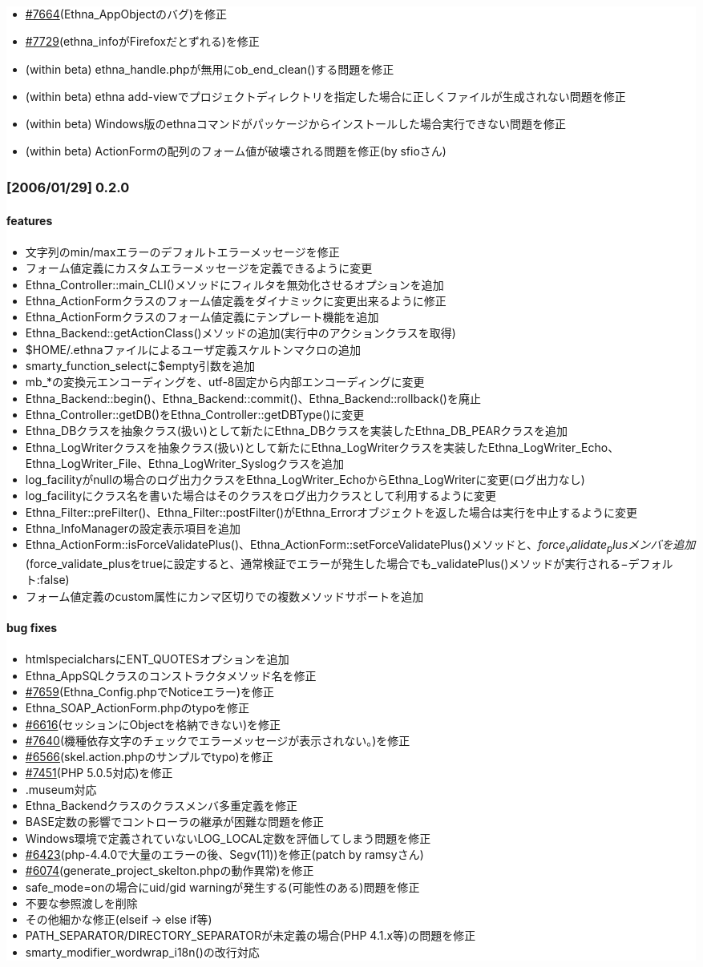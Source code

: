 - [#7664](http://sourceforge.jp/tracker/index.php?func=detail&aid=7664&group_id=1343&atid=5092)(Ethna_AppObjectのバグ)を修正
- [#7729](http://sourceforge.jp/tracker/index.php?func=detail&aid=7729&group_id=1343&atid=5092)(ethna_infoがFirefoxだとずれる)を修正

- (within beta) ethna_handle.phpが無用にob_end_clean()する問題を修正
- (within beta) ethna add-viewでプロジェクトディレクトリを指定した場合に正しくファイルが生成されない問題を修正
- (within beta) Windows版のethnaコマンドがパッケージからインストールした場合実行できない問題を修正
- (within beta) ActionFormの配列のフォーム値が破壊される問題を修正(by sfioさん)

### [2006/01/29] 0.2.0

#### features

- 文字列のmin/maxエラーのデフォルトエラーメッセージを修正
- フォーム値定義にカスタムエラーメッセージを定義できるように変更
- Ethna_Controller::main_CLI()メソッドにフィルタを無効化させるオプションを追加
- Ethna_ActionFormクラスのフォーム値定義をダイナミックに変更出来るように修正
- Ethna_ActionFormクラスのフォーム値定義にテンプレート機能を追加
- Ethna_Backend::getActionClass()メソッドの追加(実行中のアクションクラスを取得)
- $HOME/.ethnaファイルによるユーザ定義スケルトンマクロの追加
- smarty_function_selectに$empty引数を追加
- mb_\*の変換元エンコーディングを、utf-8固定から内部エンコーディングに変更
- Ethna_Backend::begin()、Ethna_Backend::commit()、Ethna_Backend::rollback()を廃止
- Ethna_Controller::getDB()をEthna_Controller::getDBType()に変更
- Ethna_DBクラスを抽象クラス(扱い)として新たにEthna_DBクラスを実装したEthna_DB_PEARクラスを追加
- Ethna_LogWriterクラスを抽象クラス(扱い)として新たにEthna_LogWriterクラスを実装したEthna_LogWriter_Echo、Ethna_LogWriter_File、Ethna_LogWriter_Syslogクラスを追加
- log_facilityがnullの場合のログ出力クラスをEthna_LogWriter_EchoからEthna_LogWriterに変更(ログ出力なし)
- log_facilityにクラス名を書いた場合はそのクラスをログ出力クラスとして利用するように変更
- Ethna_Filter::preFilter()、Ethna_Filter::postFilter()がEthna_Errorオブジェクトを返した場合は実行を中止するように変更
- Ethna_InfoManagerの設定表示項目を追加
- Ethna_ActionForm::isForceValidatePlus()、Ethna_ActionForm::setForceValidatePlus()メソッドと、$force_validate_plusメンバを追加($force_validate_plusをtrueに設定すると、通常検証でエラーが発生した場合でも_validatePlus()メソッドが実行される−デフォルト:false)
- フォーム値定義のcustom属性にカンマ区切りでの複数メソッドサポートを追加

#### bug fixes

- htmlspecialcharsにENT_QUOTESオプションを追加
- Ethna_AppSQLクラスのコンストラクタメソッド名を修正
- [#7659](http://sourceforge.jp/tracker/index.php?func=detail&aid=7659&group_id=1343&atid=5092)(Ethna_Config.phpでNoticeエラー)を修正
- Ethna_SOAP_ActionForm.phpのtypoを修正
- [#6616](http://sourceforge.jp/tracker/index.php?func=detail&aid=6616&group_id=1343&atid=5092)(セッションにObjectを格納できない)を修正
- [#7640](https://sourceforge.jp/tracker/index.php?func=detail&aid=7640&group_id=1343&atid=5092)(機種依存文字のチェックでエラーメッセージが表示されない。)を修正
- [#6566](https://sourceforge.jp/tracker/index.php?func=detail&aid=6566&group_id=1343&atid=5092)(skel.action.phpのサンプルでtypo)を修正
- [#7451](https://sourceforge.jp/tracker/index.php?func=detail&aid=7451&group_id=1343&atid=5092)(PHP 5.0.5対応)を修正
- .museum対応
- Ethna_Backendクラスのクラスメンバ多重定義を修正
- BASE定数の影響でコントローラの継承が困難な問題を修正
- Windows環境で定義されていないLOG_LOCAL定数を評価してしまう問題を修正
- [#6423](http://sourceforge.jp/tracker/index.php?func=detail&aid=6423&group_id=1343&atid=5092)(php-4.4.0で大量のエラーの後、Segv(11))を修正(patch by ramsyさん)
- [#6074](http://sourceforge.jp/tracker/index.php?func=detail&aid=6074&group_id=1343&atid=5092)(generate_project_skelton.phpの動作異常)を修正
- safe_mode=onの場合にuid/gid warningが発生する(可能性のある)問題を修正
- 不要な参照渡しを削除
- その他細かな修正(elseif -> else if等)
- PATH_SEPARATOR/DIRECTORY_SEPARATORが未定義の場合(PHP 4.1.x等)の問題を修正
- smarty_modifier_wordwrap_i18n()の改行対応